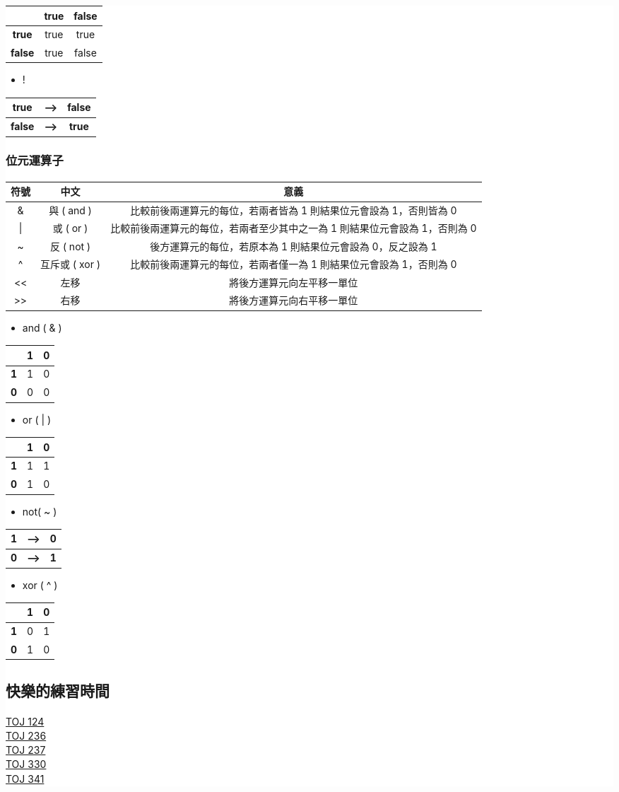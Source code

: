 |           | true | false |
|:---------:|:----:|:-----:|
| **true**  | true | true  |
| **false** | true | false |

* !  


|   true    | --> |  false   |
|:---------:|:---:|:--------:|
| **false** | **-->** | **true** |

### 位元運算子  

|  符號  |      中文      |                                    意義                                     |
|:------:|:--------------:|:---------------------------------------------------------------------------:|
|   &    |   與 ( and )   |     比較前後兩運算元的每位，若兩者皆為 1 則結果位元會設為 1，否則皆為 0     |
| &#124; |   或 ( or )    | 比較前後兩運算元的每位，若兩者至少其中之一為 1 則結果位元會設為 1，否則為 0 |
|   ~    |   反 ( not )   |         後方運算元的每位，若原本為 1 則結果位元會設為 0，反之設為 1         |
|   ^    | 互斥或 ( xor ) |     比較前後兩運算元的每位，若兩者僅一為 1 則結果位元會設為 1，否則為 0     |
|   <<   |      左移      |                         將後方運算元向左平移一單位                          |
|   >>   |      右移      |                         將後方運算元向右平移一單位                          |

* and ( & )

|  | 1 | 0 |
| --- | --- | --- |
| **1** | 1 | 0 |
| **0** | 0 | 0 |

* or ( | )

|  | 1 | 0 |
| --- | --- | --- |
| **1** | 1 | 1 |
| **0** | 1 | 0 |

* not( ~ )

|   1    | --> |  0   |
|:---------:|:---:|:--------:|
| **0** | **-->** | **1** |

* xor ( ^ )

|  | 1 | 0 |
| --- | --- | --- |
| **1** | 0 | 1 |
| **0** | 1 | 0 |

## 快樂的練習時間  

[TOJ 124](https://toj.tfcis.org/oj/pro/124/)  
[TOJ 236](https://toj.tfcis.org/oj/pro/236/)  
[TOJ 237](https://toj.tfcis.org/oj/pro/237/)  
[TOJ 330](https://toj.tfcis.org/oj/pro/330/)  
[TOJ 341](https://toj.tfcis.org/oj/pro/341/)  
